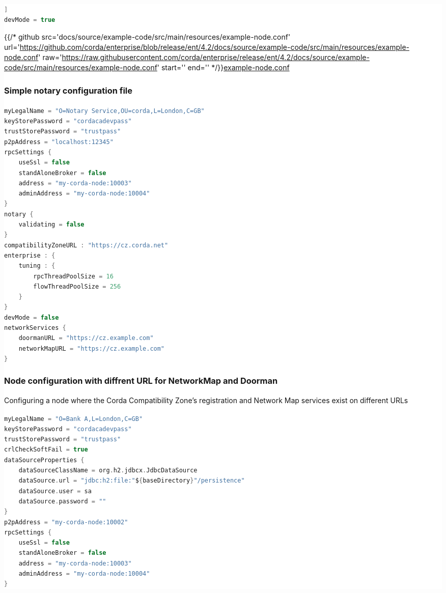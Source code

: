 ```kotlin
]
devMode = true

```
{{/* github src='docs/source/example-code/src/main/resources/example-node.conf' url='https://github.com/corda/enterprise/blob/release/ent/4.2/docs/source/example-code/src/main/resources/example-node.conf' raw='https://raw.githubusercontent.com/corda/enterprise/release/ent/4.2/docs/source/example-code/src/main/resources/example-node.conf' start='' end='' */}}[example-node.conf](https://github.com/corda/enterprise/blob/release/ent/4.2/docs/source/example-code/src/main/resources/example-node.conf)

### Simple notary configuration file

```kotlin
myLegalName = "O=Notary Service,OU=corda,L=London,C=GB"
keyStorePassword = "cordacadevpass"
trustStorePassword = "trustpass"
p2pAddress = "localhost:12345"
rpcSettings {
    useSsl = false
    standAloneBroker = false
    address = "my-corda-node:10003"
    adminAddress = "my-corda-node:10004"
}
notary {
    validating = false
}
compatibilityZoneURL : "https://cz.corda.net"
enterprise : {
    tuning : {
        rpcThreadPoolSize = 16
        flowThreadPoolSize = 256
    }
}
devMode = false
networkServices {
    doormanURL = "https://cz.example.com"
    networkMapURL = "https://cz.example.com"
}
```


### Node configuration with diffrent URL for NetworkMap and Doorman

Configuring a node where the Corda Compatibility Zone’s registration and Network Map services exist on different URLs

```kotlin
myLegalName = "O=Bank A,L=London,C=GB"
keyStorePassword = "cordacadevpass"
trustStorePassword = "trustpass"
crlCheckSoftFail = true
dataSourceProperties {
    dataSourceClassName = org.h2.jdbcx.JdbcDataSource
    dataSource.url = "jdbc:h2:file:"${baseDirectory}"/persistence"
    dataSource.user = sa
    dataSource.password = ""
}
p2pAddress = "my-corda-node:10002"
rpcSettings {
    useSsl = false
    standAloneBroker = false
    address = "my-corda-node:10003"
    adminAddress = "my-corda-node:10004"
}
```